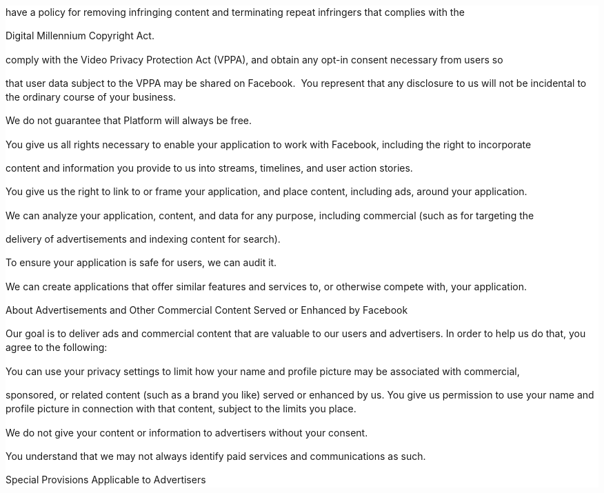 
have a policy for removing infringing content and terminating repeat infringers that complies with the


Digital Millennium Copyright Act.

comply with the Video Privacy Protection Act (VPPA), and obtain any opt-in consent necessary from users so

that user data subject to the VPPA may be shared on Facebook.  You represent that any disclosure to us will
not be incidental to the ordinary course of your business.


We do not guarantee that Platform will always be free.


You give us all rights necessary to enable your application to work with Facebook, including the right to incorporate


content and information you provide to us into streams, timelines, and user action stories.


You give us the right to link to or frame your application, and place content, including ads, around your application.


We can analyze your application, content, and data for any purpose, including commercial (such as for targeting the


delivery of advertisements and indexing content for search).


To ensure your application is safe for users, we can audit it.


We can create applications that offer similar features and services to, or otherwise compete with, your application.


About Advertisements and Other Commercial Content Served or Enhanced by Facebook


Our goal is to deliver ads and commercial content that are valuable to our users and advertisers. In order to help us do
that, you agree to the following:

You can use your privacy settings to limit how your name and profile picture may be associated with commercial,

sponsored, or related content (such as a brand you like) served or enhanced by us. You give us permission to use
your name and profile picture in connection with that content, subject to the limits you place.


We do not give your content or information to advertisers without your consent.


You understand that we may not always identify paid services and communications as such.


Special Provisions Applicable to Advertisers
